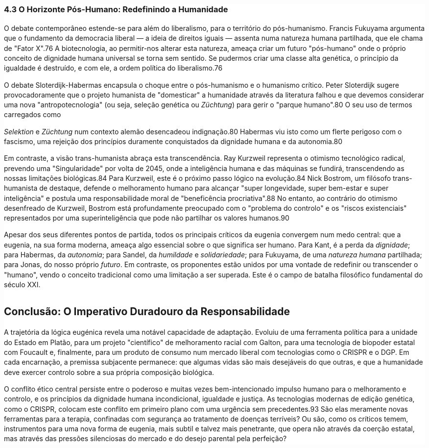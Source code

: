 ### 4.3 O Horizonte Pós-Humano: Redefinindo a Humanidade

O debate contemporâneo estende-se para além do liberalismo, para o território do pós-humanismo. Francis Fukuyama argumenta que o fundamento da democracia liberal — a ideia de direitos iguais — assenta numa natureza humana partilhada, que ele chama de "Fator X".76 A biotecnologia, ao permitir-nos alterar esta natureza, ameaça criar um futuro "pós-humano" onde o próprio conceito de dignidade humana universal se torna sem sentido. Se pudermos criar uma classe alta genética, o princípio da igualdade é destruído, e com ele, a ordem política do liberalismo.76

O debate Sloterdijk-Habermas encapsula o choque entre o pós-humanismo e o humanismo crítico. Peter Sloterdijk sugere provocadoramente que o projeto humanista de "domesticar" a humanidade através da literatura falhou e que devemos considerar uma nova "antropotecnologia" (ou seja, seleção genética ou *Züchtung*) para gerir o "parque humano".80 O seu uso de termos carregados como

*Selektion* e *Züchtung* num contexto alemão desencadeou indignação.80 Habermas viu isto como um flerte perigoso com o fascismo, uma rejeição dos princípios duramente conquistados da dignidade humana e da autonomia.80

Em contraste, a visão trans-humanista abraça esta transcendência. Ray Kurzweil representa o otimismo tecnológico radical, prevendo uma "Singularidade" por volta de 2045, onde a inteligência humana e das máquinas se fundirá, transcendendo as nossas limitações biológicas.84 Para Kurzweil, este é o próximo passo lógico na evolução.84 Nick Bostrom, um filósofo trans-humanista de destaque, defende o melhoramento humano para alcançar "super longevidade, super bem-estar e super inteligência" e postula uma responsabilidade moral de "beneficência procriativa".88 No entanto, ao contrário do otimismo desenfreado de Kurzweil, Bostrom está profundamente preocupado com o "problema do controlo" e os "riscos existenciais" representados por uma superinteligência que pode não partilhar os valores humanos.90

Apesar dos seus diferentes pontos de partida, todos os principais críticos da eugenia convergem num medo central: que a eugenia, na sua forma moderna, ameaça algo essencial sobre o que significa ser humano. Para Kant, é a perda da *dignidade*; para Habermas, da *autonomia*; para Sandel, da *humildade* e *solidariedade*; para Fukuyama, de uma *natureza humana* partilhada; para Jonas, do nosso próprio *futuro*. Em contraste, os proponentes estão unidos por uma vontade de redefinir ou transcender o "humano", vendo o conceito tradicional como uma limitação a ser superada. Este é o campo de batalha filosófico fundamental do século XXI.

## Conclusão: O Imperativo Duradouro da Responsabilidade

A trajetória da lógica eugénica revela uma notável capacidade de adaptação. Evoluiu de uma ferramenta política para a unidade do Estado em Platão, para um projeto "científico" de melhoramento racial com Galton, para uma tecnologia de biopoder estatal com Foucault e, finalmente, para um produto de consumo num mercado liberal com tecnologias como o CRISPR e o DGP. Em cada encarnação, a premissa subjacente permanece: que algumas vidas são mais desejáveis do que outras, e que a humanidade deve exercer controlo sobre a sua própria composição biológica.

O conflito ético central persiste entre o poderoso e muitas vezes bem-intencionado impulso humano para o melhoramento e controlo, e os princípios da dignidade humana incondicional, igualdade e justiça. As tecnologias modernas de edição genética, como o CRISPR, colocam este conflito em primeiro plano com uma urgência sem precedentes.93 São elas meramente novas ferramentas para a terapia, confinadas com segurança ao tratamento de doenças terríveis? Ou são, como os críticos temem, instrumentos para uma nova forma de eugenia, mais subtil e talvez mais penetrante, que opera não através da coerção estatal, mas através das pressões silenciosas do mercado e do desejo parental pela perfeição?
